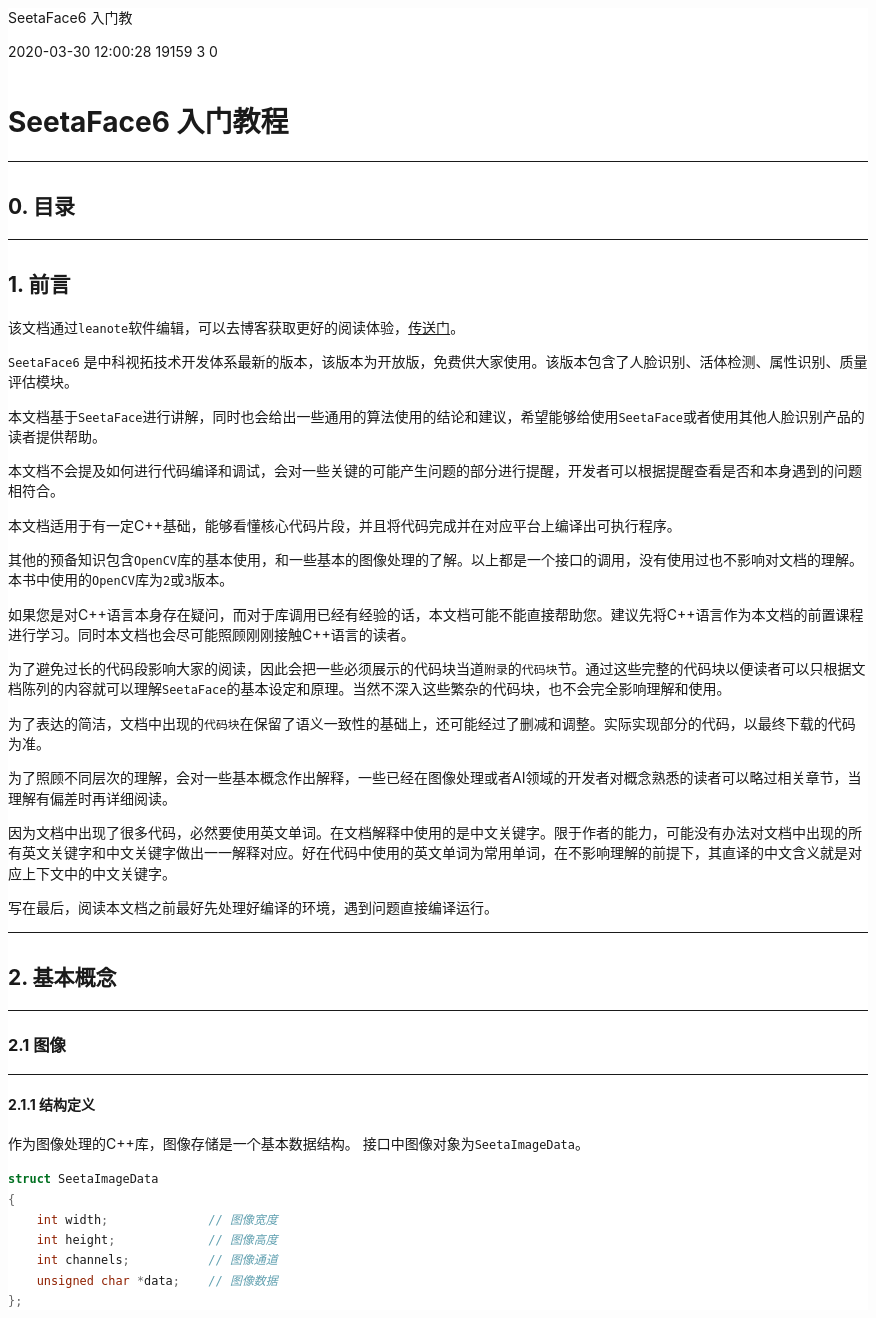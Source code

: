 SeetaFace6 入门教

 2020-03-30 12:00:28   19159   3   0

# SeetaFace6 入门教程

------

## 0. 目录

------

## 1. 前言

该文档通过`leanote`软件编辑，可以去博客获取更好的阅读体验，[传送门](http://leanote.com/blog/post/5e7d6cecab64412ae60016ef)。

`SeetaFace6` 是中科视拓技术开发体系最新的版本，该版本为开放版，免费供大家使用。该版本包含了人脸识别、活体检测、属性识别、质量评估模块。

本文档基于`SeetaFace`进行讲解，同时也会给出一些通用的算法使用的结论和建议，希望能够给使用`SeetaFace`或者使用其他人脸识别产品的读者提供帮助。

本文档不会提及如何进行代码编译和调试，会对一些关键的可能产生问题的部分进行提醒，开发者可以根据提醒查看是否和本身遇到的问题相符合。

本文档适用于有一定C++基础，能够看懂核心代码片段，并且将代码完成并在对应平台上编译出可执行程序。

其他的预备知识包含`OpenCV`库的基本使用，和一些基本的图像处理的了解。以上都是一个接口的调用，没有使用过也不影响对文档的理解。本书中使用的`OpenCV`库为`2`或`3`版本。

如果您是对C++语言本身存在疑问，而对于库调用已经有经验的话，本文档可能不能直接帮助您。建议先将C++语言作为本文档的前置课程进行学习。同时本文档也会尽可能照顾刚刚接触C++语言的读者。

为了避免过长的代码段影响大家的阅读，因此会把一些必须展示的代码块当道`附录`的`代码块`节。通过这些完整的代码块以便读者可以只根据文档陈列的内容就可以理解`SeetaFace`的基本设定和原理。当然不深入这些繁杂的代码块，也不会完全影响理解和使用。

为了表达的简洁，文档中出现的`代码块`在保留了语义一致性的基础上，还可能经过了删减和调整。实际实现部分的代码，以最终下载的代码为准。

为了照顾不同层次的理解，会对一些基本概念作出解释，一些已经在图像处理或者AI领域的开发者对概念熟悉的读者可以略过相关章节，当理解有偏差时再详细阅读。

因为文档中出现了很多代码，必然要使用英文单词。在文档解释中使用的是中文关键字。限于作者的能力，可能没有办法对文档中出现的所有英文关键字和中文关键字做出一一解释对应。好在代码中使用的英文单词为常用单词，在不影响理解的前提下，其直译的中文含义就是对应上下文中的中文关键字。

写在最后，阅读本文档之前最好先处理好编译的环境，遇到问题直接编译运行。

------

## 2. 基本概念

------

### 2.1 图像

------

#### 2.1.1 结构定义

作为图像处理的C++库，图像存储是一个基本数据结构。
接口中图像对象为`SeetaImageData`。

```c++
struct SeetaImageData
{
    int width;              // 图像宽度
    int height;             // 图像高度
    int channels;           // 图像通道
    unsigned char *data;    // 图像数据
};
```
